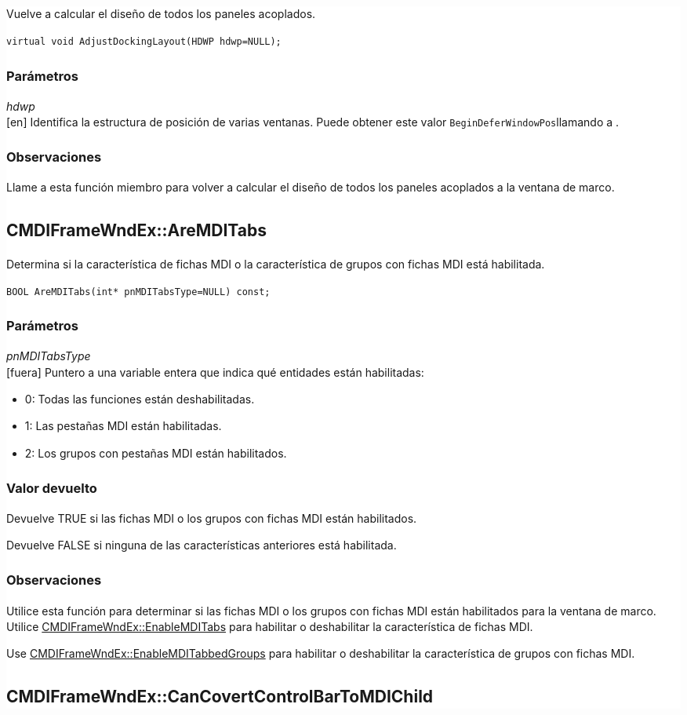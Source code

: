 Vuelve a calcular el diseño de todos los paneles acoplados.

```
virtual void AdjustDockingLayout(HDWP hdwp=NULL);
```

### <a name="parameters"></a>Parámetros

*hdwp*<br/>
[en] Identifica la estructura de posición de varias ventanas. Puede obtener este valor `BeginDeferWindowPos`llamando a .

### <a name="remarks"></a>Observaciones

Llame a esta función miembro para volver a calcular el diseño de todos los paneles acoplados a la ventana de marco.

## <a name="cmdiframewndexaremditabs"></a><a name="aremditabs"></a>CMDIFrameWndEx::AreMDITabs

Determina si la característica de fichas MDI o la característica de grupos con fichas MDI está habilitada.

```
BOOL AreMDITabs(int* pnMDITabsType=NULL) const;
```

### <a name="parameters"></a>Parámetros

*pnMDITabsType*<br/>
[fuera] Puntero a una variable entera que indica qué entidades están habilitadas:

- 0: Todas las funciones están deshabilitadas.

- 1: Las pestañas MDI están habilitadas.

- 2: Los grupos con pestañas MDI están habilitados.

### <a name="return-value"></a>Valor devuelto

Devuelve TRUE si las fichas MDI o los grupos con fichas MDI están habilitados.

Devuelve FALSE si ninguna de las características anteriores está habilitada.

### <a name="remarks"></a>Observaciones

Utilice esta función para determinar si las fichas MDI o los grupos con fichas MDI están habilitados para la ventana de marco. Utilice [CMDIFrameWndEx::EnableMDITabs](#enablemditabs) para habilitar o deshabilitar la característica de fichas MDI.

Use [CMDIFrameWndEx::EnableMDITabbedGroups](#enablemditabbedgroups) para habilitar o deshabilitar la característica de grupos con fichas MDI.

## <a name="cmdiframewndexcancovertcontrolbartomdichild"></a><a name="cancovertcontrolbartomdichild"></a>CMDIFrameWndEx::CanCovertControlBarToMDIChild
